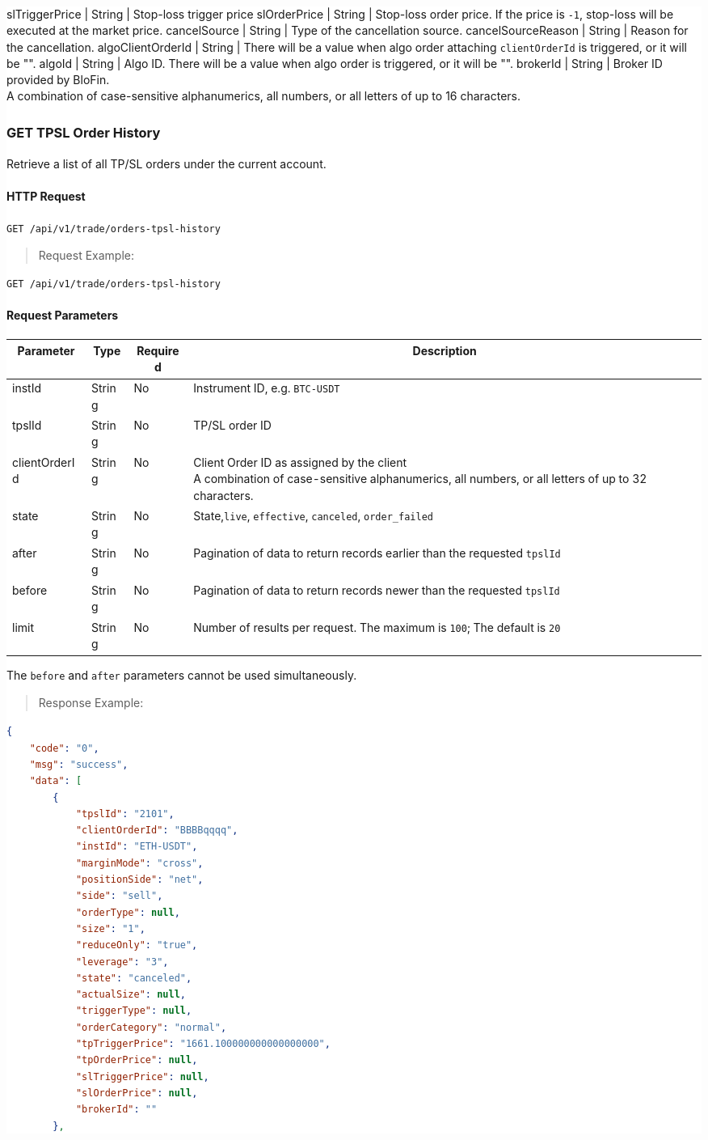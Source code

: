 slTriggerPrice | String | Stop-loss trigger price
slOrderPrice | String | Stop-loss order price. If the price is `-1`, stop-loss will be executed at the market price.
cancelSource | String | Type of the cancellation source.
cancelSourceReason | String | Reason for the cancellation.
algoClientOrderId | String | There will be a value when algo order attaching `clientOrderId` is triggered, or it will be "".
algoId | String | Algo ID. There will be a value when algo order is triggered, or it will be "".
brokerId | String | Broker ID provided by BloFin.<br>A combination of case-sensitive alphanumerics, all numbers, or all letters of up to 16 characters.

### GET TPSL Order History

Retrieve a list of all TP/SL orders under the current account.

#### HTTP Request

`GET /api/v1/trade/orders-tpsl-history`

> Request Example:
```shell
GET /api/v1/trade/orders-tpsl-history
```

#### Request Parameters

Parameter | Type | Required | Description
----------------- | ----- | ------- | -----------
instId | String | No | Instrument ID, e.g. `BTC-USDT`
tpslId | String | No | TP/SL order ID
clientOrderId | String | No | Client Order ID as assigned by the client<br>A combination of case-sensitive alphanumerics, all numbers, or all letters of up to 32 characters.
state | String | No | State,`live`, `effective`, `canceled`, `order_failed`
after | String | No | Pagination of data to return records earlier than the requested `tpslId`
before | String | No | Pagination of data to return records newer than the requested `tpslId`
limit | String | No | Number of results per request. The maximum is `100`; The default is `20`


The `before` and `after` parameters cannot be used simultaneously.

> Response Example:

```json
{
    "code": "0",
    "msg": "success",
    "data": [
        {
            "tpslId": "2101",
            "clientOrderId": "BBBBqqqq",
            "instId": "ETH-USDT",
            "marginMode": "cross",
            "positionSide": "net",
            "side": "sell",
            "orderType": null,
            "size": "1",
            "reduceOnly": "true",
            "leverage": "3",
            "state": "canceled",
            "actualSize": null,
            "triggerType": null,
            "orderCategory": "normal",
            "tpTriggerPrice": "1661.100000000000000000",
            "tpOrderPrice": null,
            "slTriggerPrice": null,
            "slOrderPrice": null,
            "brokerId": ""
        },
```